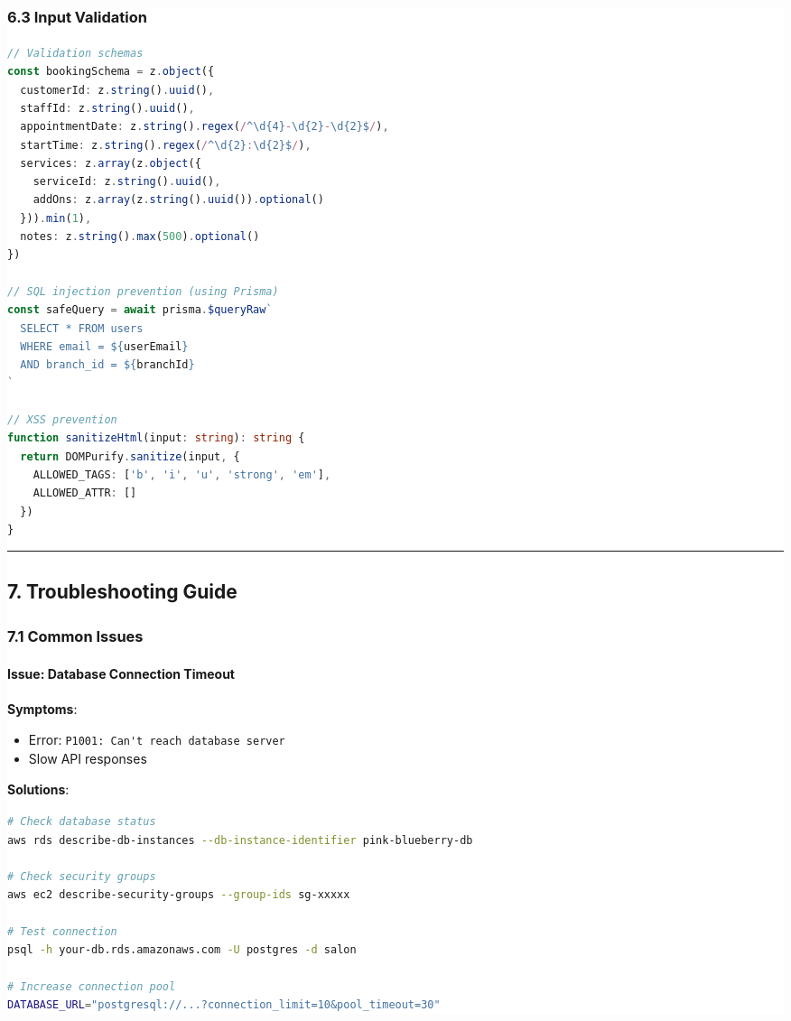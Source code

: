 ### 6.3 Input Validation

```typescript
// Validation schemas
const bookingSchema = z.object({
  customerId: z.string().uuid(),
  staffId: z.string().uuid(),
  appointmentDate: z.string().regex(/^\d{4}-\d{2}-\d{2}$/),
  startTime: z.string().regex(/^\d{2}:\d{2}$/),
  services: z.array(z.object({
    serviceId: z.string().uuid(),
    addOns: z.array(z.string().uuid()).optional()
  })).min(1),
  notes: z.string().max(500).optional()
})

// SQL injection prevention (using Prisma)
const safeQuery = await prisma.$queryRaw`
  SELECT * FROM users
  WHERE email = ${userEmail}
  AND branch_id = ${branchId}
`

// XSS prevention
function sanitizeHtml(input: string): string {
  return DOMPurify.sanitize(input, {
    ALLOWED_TAGS: ['b', 'i', 'u', 'strong', 'em'],
    ALLOWED_ATTR: []
  })
}
```

---

## 7. Troubleshooting Guide

### 7.1 Common Issues

#### Issue: Database Connection Timeout
**Symptoms**:
- Error: `P1001: Can't reach database server`
- Slow API responses

**Solutions**:
```bash
# Check database status
aws rds describe-db-instances --db-instance-identifier pink-blueberry-db

# Check security groups
aws ec2 describe-security-groups --group-ids sg-xxxxx

# Test connection
psql -h your-db.rds.amazonaws.com -U postgres -d salon

# Increase connection pool
DATABASE_URL="postgresql://...?connection_limit=10&pool_timeout=30"
```
